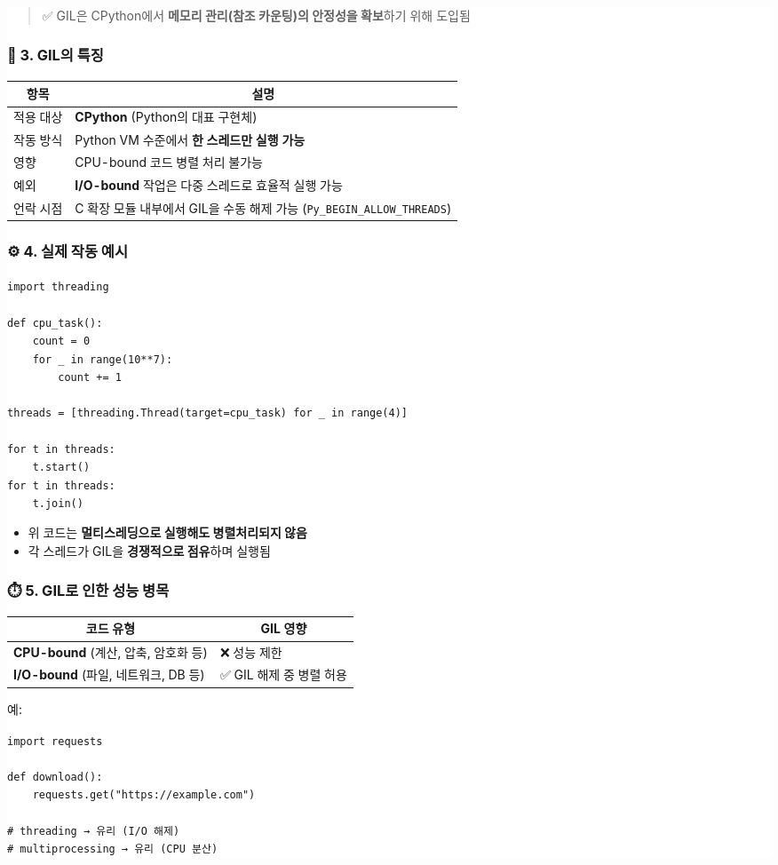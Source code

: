> ✅ GIL은 CPython에서 **메모리 관리(참조 카운팅)의 안정성을 확보**하기 위해 도입됨

### 🧪 3. GIL의 특징

| 항목      | 설명                                                         |
| --------- | ------------------------------------------------------------ |
| 적용 대상 | **CPython** (Python의 대표 구현체)                           |
| 작동 방식 | Python VM 수준에서 **한 스레드만 실행 가능**                 |
| 영향      | CPU-bound 코드 병렬 처리 불가능                              |
| 예외      | **I/O-bound** 작업은 다중 스레드로 효율적 실행 가능          |
| 언락 시점 | C 확장 모듈 내부에서 GIL을 수동 해제 가능 (`Py_BEGIN_ALLOW_THREADS`) |

### ⚙️ 4. 실제 작동 예시

```
import threading

def cpu_task():
    count = 0
    for _ in range(10**7):
        count += 1

threads = [threading.Thread(target=cpu_task) for _ in range(4)]

for t in threads:
    t.start()
for t in threads:
    t.join()
```

- 위 코드는 **멀티스레딩으로 실행해도 병렬처리되지 않음**
- 각 스레드가 GIL을 **경쟁적으로 점유**하며 실행됨

### ⏱️ 5. GIL로 인한 성능 병목

| 코드 유형                             | GIL 영향                |
| ------------------------------------- | ----------------------- |
| **CPU-bound** (계산, 압축, 암호화 등) | ❌ 성능 제한             |
| **I/O-bound** (파일, 네트워크, DB 등) | ✅ GIL 해제 중 병렬 허용 |

예:

```
import requests

def download():
    requests.get("https://example.com")

# threading → 유리 (I/O 해제)
# multiprocessing → 유리 (CPU 분산)
```

